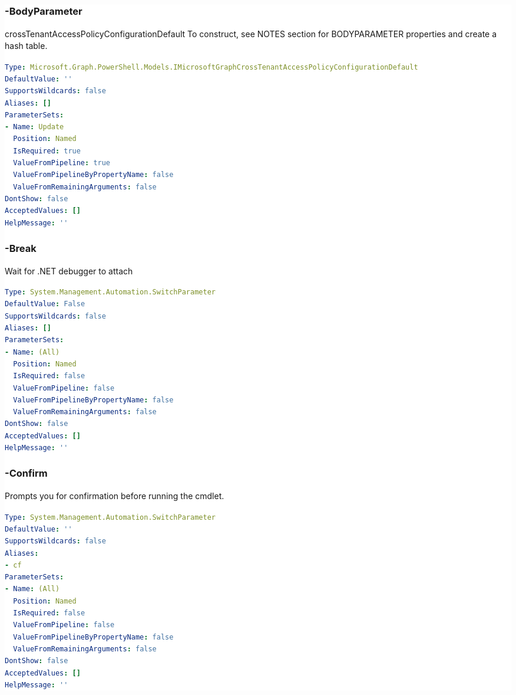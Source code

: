 ### -BodyParameter

crossTenantAccessPolicyConfigurationDefault
To construct, see NOTES section for BODYPARAMETER properties and create a hash table.

```yaml
Type: Microsoft.Graph.PowerShell.Models.IMicrosoftGraphCrossTenantAccessPolicyConfigurationDefault
DefaultValue: ''
SupportsWildcards: false
Aliases: []
ParameterSets:
- Name: Update
  Position: Named
  IsRequired: true
  ValueFromPipeline: true
  ValueFromPipelineByPropertyName: false
  ValueFromRemainingArguments: false
DontShow: false
AcceptedValues: []
HelpMessage: ''
```

### -Break

Wait for .NET debugger to attach

```yaml
Type: System.Management.Automation.SwitchParameter
DefaultValue: False
SupportsWildcards: false
Aliases: []
ParameterSets:
- Name: (All)
  Position: Named
  IsRequired: false
  ValueFromPipeline: false
  ValueFromPipelineByPropertyName: false
  ValueFromRemainingArguments: false
DontShow: false
AcceptedValues: []
HelpMessage: ''
```

### -Confirm

Prompts you for confirmation before running the cmdlet.

```yaml
Type: System.Management.Automation.SwitchParameter
DefaultValue: ''
SupportsWildcards: false
Aliases:
- cf
ParameterSets:
- Name: (All)
  Position: Named
  IsRequired: false
  ValueFromPipeline: false
  ValueFromPipelineByPropertyName: false
  ValueFromRemainingArguments: false
DontShow: false
AcceptedValues: []
HelpMessage: ''
```
